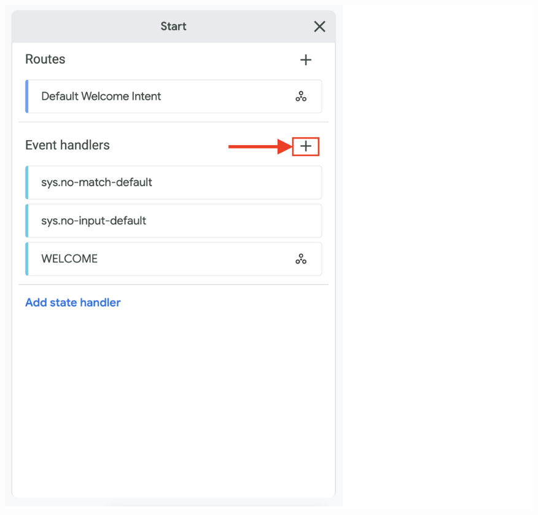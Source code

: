 <img class="fancyimage" style="width:550px" src="img/ThirdPartyBots/dialogflow-cx-welcome-event.png">
